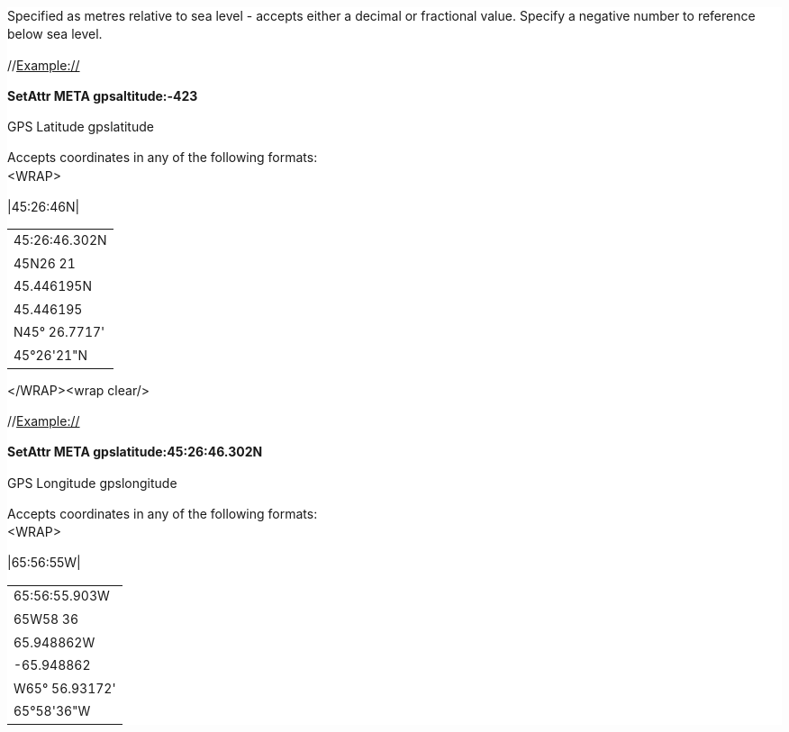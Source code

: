 Specified as metres relative to sea level - accepts either a decimal or fractional value. Specify a negative number to reference below sea level.

//<Example://>

**SetAttr META gpsaltitude:-423**
</td></tr><tr><td>
GPS Latitude</td><td>
gpslatitude</td><td>

Accepts coordinates in any of the following formats:  
\<WRAP\>

  
\|45:26:46N\|

|               |
|---------------|
| 45:26:46.302N |
| 45N26 21      |
| 45.446195N    |
| 45.446195     |
| N45° 26.7717' |
| 45°26'21"N    |

\</WRAP\>\<wrap clear/\>

//<Example://>

**SetAttr META gpslatitude:45:26:46.302N**
</td></tr><tr><td>
GPS Longitude</td><td>
gpslongitude</td><td>

Accepts coordinates in any of the following formats:  
\<WRAP\>

  
\|65:56:55W\|

|                |
|----------------|
| 65:56:55.903W  |
| 65W58 36       |
| 65.948862W     |
| -65.948862     |
| W65° 56.93172' |
| 65°58'36"W     |
